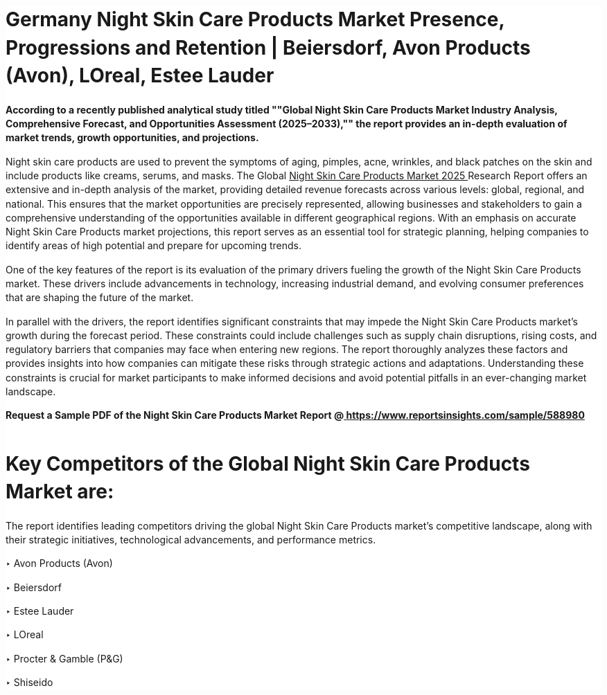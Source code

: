 # Germany Night Skin Care Products Market Presence, Progressions and Retention | Beiersdorf, Avon Products (Avon),  LOreal,  Estee Lauder

<strong>According to a recently published analytical study titled ""Global Night Skin Care Products Market Industry Analysis, Comprehensive Forecast, and Opportunities Assessment (2025–2033),"" the report provides an in-depth evaluation of market trends, growth opportunities, and projections.</strong>

Night skin care products are used to prevent the symptoms of aging, pimples, acne, wrinkles, and black patches on the skin and include products like creams, serums, and masks. The Global <a href=https://www.reportsinsights.com/sample/588980>Night Skin Care Products Market 2025 </a> Research Report offers an extensive and in-depth analysis of the market, providing detailed revenue forecasts across various levels: global, regional, and national. This ensures that the market opportunities are precisely represented, allowing businesses and stakeholders to gain a comprehensive understanding of the opportunities available in different geographical regions. With an emphasis on accurate Night Skin Care Products market projections, this report serves as an essential tool for strategic planning, helping companies to identify areas of high potential and prepare for upcoming trends.

One of the key features of the report is its evaluation of the primary drivers fueling the growth of the Night Skin Care Products market. These drivers include advancements in technology, increasing industrial demand, and evolving consumer preferences that are shaping the future of the market. 

In parallel with the drivers, the report identifies significant constraints that may impede the Night Skin Care Products market’s growth during the forecast period. These constraints could include challenges such as supply chain disruptions, rising costs, and regulatory barriers that companies may face when entering new regions. The report thoroughly analyzes these factors and provides insights into how companies can mitigate these risks through strategic actions and adaptations. Understanding these constraints is crucial for market participants to make informed decisions and avoid potential pitfalls in an ever-changing market landscape.

<strong>Request a Sample PDF of the Night Skin Care Products Market Report </strong><strong>@<a href=https://www.reportsinsights.com/sample/588980> https://www.reportsinsights.com/sample/588980</a></strong></font>

# <strong>Key Competitors of the Global Night Skin Care Products Market are:</strong>

The report identifies leading competitors driving the global Night Skin Care Products market’s competitive landscape, along with their strategic initiatives, technological advancements, and performance metrics.

‣ Avon Products (Avon)

‣ Beiersdorf

‣ Estee Lauder

‣ LOreal

‣ Procter & Gamble (P&G)

‣ Shiseido
